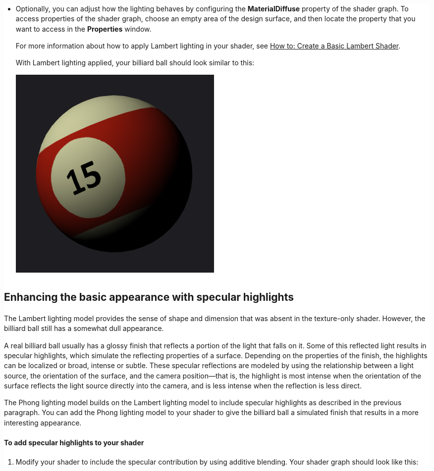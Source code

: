 - Optionally, you can adjust how the lighting behaves by configuring the **MaterialDiffuse** property of the shader graph. To access properties of the shader graph, choose an empty area of the design surface, and then locate the property that you want to access in the **Properties** window.  
  
  For more information about how to apply Lambert lighting in your shader, see [How to: Create a Basic Lambert Shader](../designers/how-to-create-a-basic-lambert-shader.md).  
  
  With Lambert lighting applied, your billiard ball should look similar to this:  
  
  ![A closeup of the textured and lit billiard ball](../designers/media/gfx-shader-demo-billiard-ball-2.png "gfx_shader_demo_billiard_ball_2")  
  
## Enhancing the basic appearance with specular highlights  
 The Lambert lighting model provides the sense of shape and dimension that was absent in the texture-only shader. However, the billiard ball still has a somewhat dull appearance.  
  
 A real billiard ball usually has a glossy finish that reflects a portion of the light that falls on it. Some of this reflected light results in specular highlights, which simulate the reflecting properties of a surface. Depending on the properties of the finish, the highlights can be localized or broad, intense or subtle. These specular reflections are modeled by using the relationship between a light source, the orientation of the surface, and the camera position—that is, the highlight is most intense when the orientation of the surface reflects the light source directly into the camera, and is less intense when the reflection is less direct.  
  
 The Phong lighting model builds on the Lambert lighting model to include specular highlights as described in the previous paragraph. You can add the Phong lighting model to your shader to give the billiard ball a simulated finish that results in a more interesting appearance.  
  
#### To add specular highlights to your shader  
  
1. Modify your shader to include the specular contribution by using additive blending. Your shader graph should look like this:  
  